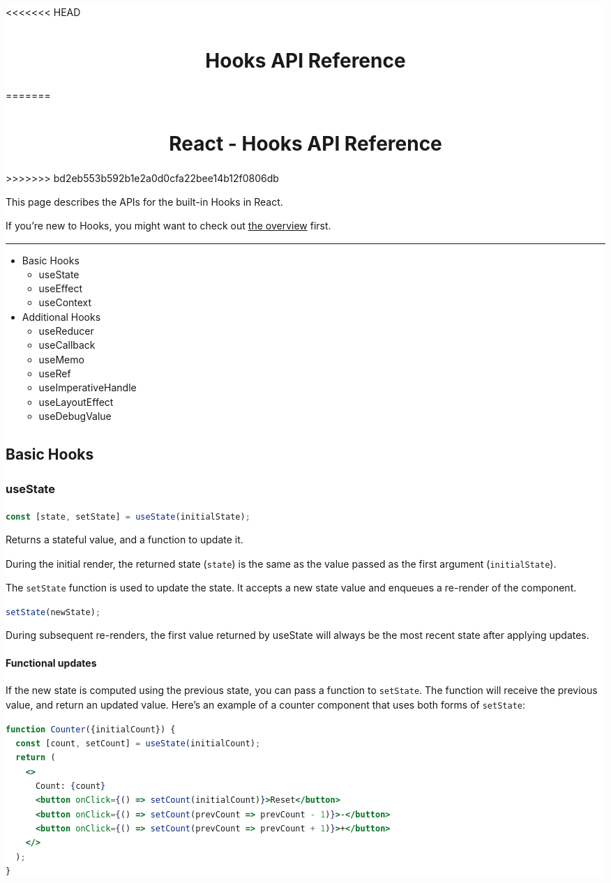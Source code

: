 <link rel="stylesheet" href="https://cdn.jsdelivr.net/npm/bootstrap-icons@1.5.0/font/bootstrap-icons.css">
<<<<<<< HEAD
<link rel="stylesheet" href="../../lib/doc_style.css">

<h1 style="text-align:center">Hooks API Reference</h1>
=======
<link rel="stylesheet" href="../source.css">

<h1 style="text-align:center">React - Hooks API Reference</h1>
>>>>>>> bd2eb553b592b1e2a0d0cfa22bee14b12f0806db

This page describes the APIs for the built-in Hooks in React.

If you’re new to Hooks, you might want to check out [the overview]() first.

---
* Basic Hooks
  - useState
  - useEffect
  - useContext
* Additional Hooks
  - useReducer
  - useCallback
  - useMemo
  - useRef
  - useImperativeHandle
  - useLayoutEffect
  - useDebugValue

## Basic Hooks

### useState
```jsx
const [state, setState] = useState(initialState);
```
Returns a stateful value, and a function to update it.

During the initial render, the returned state (`state`) is the same as the value passed as the first argument (`initialState`).

The `setState` function is used to update the state. It accepts a new state value and enqueues a re-render of the component.
```jsx
setState(newState);
```
During subsequent re-renders, the first value returned by useState will always be the most recent state after applying updates.

#### Functional updates
If the new state is computed using the previous state, you can pass a function to `setState`. The function will receive the previous value, and return an updated value. Here’s an example of a counter component that uses both forms of `setState`:
```jsx
function Counter({initialCount}) {
  const [count, setCount] = useState(initialCount);
  return (
    <>
      Count: {count}
      <button onClick={() => setCount(initialCount)}>Reset</button>
      <button onClick={() => setCount(prevCount => prevCount - 1)}>-</button>
      <button onClick={() => setCount(prevCount => prevCount + 1)}>+</button>
    </>
  );
}
```